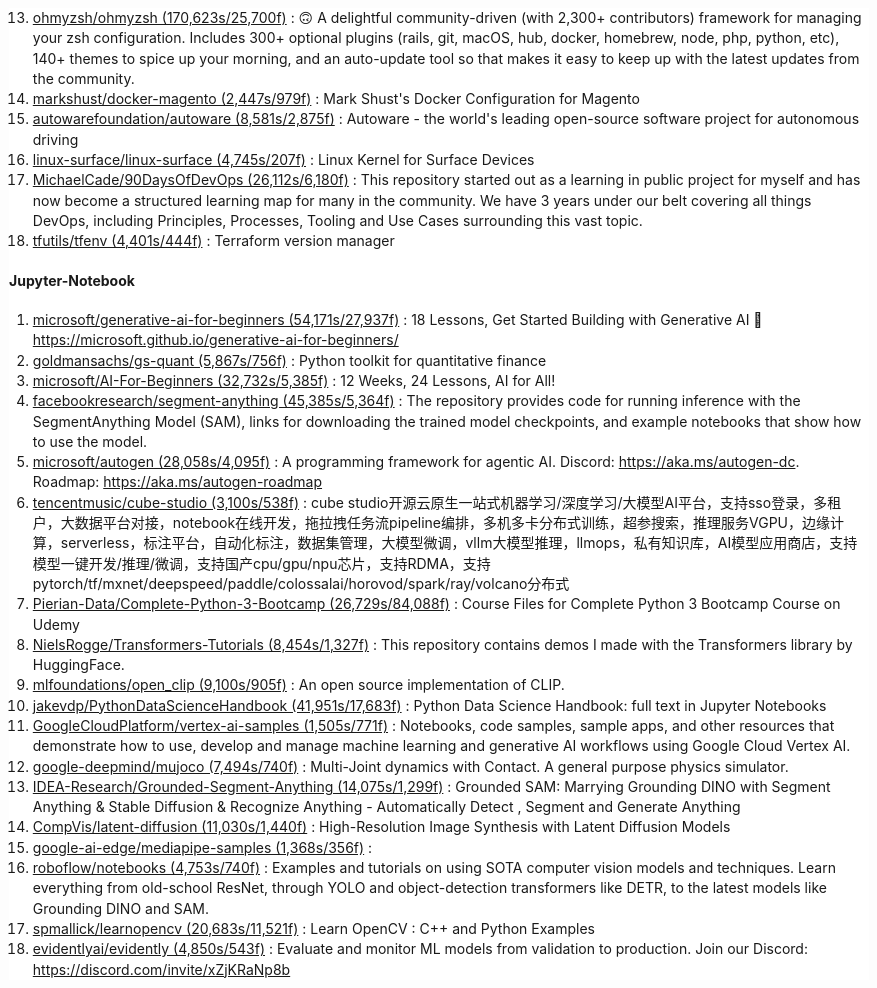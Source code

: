 13. [ohmyzsh/ohmyzsh (170,623s/25,700f)](https://github.com/ohmyzsh/ohmyzsh) : 🙃 A delightful community-driven (with 2,300+ contributors) framework for managing your zsh configuration. Includes 300+ optional plugins (rails, git, macOS, hub, docker, homebrew, node, php, python, etc), 140+ themes to spice up your morning, and an auto-update tool so that makes it easy to keep up with the latest updates from the community.
14. [markshust/docker-magento (2,447s/979f)](https://github.com/markshust/docker-magento) : Mark Shust's Docker Configuration for Magento
15. [autowarefoundation/autoware (8,581s/2,875f)](https://github.com/autowarefoundation/autoware) : Autoware - the world's leading open-source software project for autonomous driving
16. [linux-surface/linux-surface (4,745s/207f)](https://github.com/linux-surface/linux-surface) : Linux Kernel for Surface Devices
17. [MichaelCade/90DaysOfDevOps (26,112s/6,180f)](https://github.com/MichaelCade/90DaysOfDevOps) : This repository started out as a learning in public project for myself and has now become a structured learning map for many in the community. We have 3 years under our belt covering all things DevOps, including Principles, Processes, Tooling and Use Cases surrounding this vast topic.
18. [tfutils/tfenv (4,401s/444f)](https://github.com/tfutils/tfenv) : Terraform version manager

#### Jupyter-Notebook
1. [microsoft/generative-ai-for-beginners (54,171s/27,937f)](https://github.com/microsoft/generative-ai-for-beginners) : 18 Lessons, Get Started Building with Generative AI 🔗 https://microsoft.github.io/generative-ai-for-beginners/
2. [goldmansachs/gs-quant (5,867s/756f)](https://github.com/goldmansachs/gs-quant) : Python toolkit for quantitative finance
3. [microsoft/AI-For-Beginners (32,732s/5,385f)](https://github.com/microsoft/AI-For-Beginners) : 12 Weeks, 24 Lessons, AI for All!
4. [facebookresearch/segment-anything (45,385s/5,364f)](https://github.com/facebookresearch/segment-anything) : The repository provides code for running inference with the SegmentAnything Model (SAM), links for downloading the trained model checkpoints, and example notebooks that show how to use the model.
5. [microsoft/autogen (28,058s/4,095f)](https://github.com/microsoft/autogen) : A programming framework for agentic AI. Discord: https://aka.ms/autogen-dc. Roadmap: https://aka.ms/autogen-roadmap
6. [tencentmusic/cube-studio (3,100s/538f)](https://github.com/tencentmusic/cube-studio) : cube studio开源云原生一站式机器学习/深度学习/大模型AI平台，支持sso登录，多租户，大数据平台对接，notebook在线开发，拖拉拽任务流pipeline编排，多机多卡分布式训练，超参搜索，推理服务VGPU，边缘计算，serverless，标注平台，自动化标注，数据集管理，大模型微调，vllm大模型推理，llmops，私有知识库，AI模型应用商店，支持模型一键开发/推理/微调，支持国产cpu/gpu/npu芯片，支持RDMA，支持pytorch/tf/mxnet/deepspeed/paddle/colossalai/horovod/spark/ray/volcano分布式
7. [Pierian-Data/Complete-Python-3-Bootcamp (26,729s/84,088f)](https://github.com/Pierian-Data/Complete-Python-3-Bootcamp) : Course Files for Complete Python 3 Bootcamp Course on Udemy
8. [NielsRogge/Transformers-Tutorials (8,454s/1,327f)](https://github.com/NielsRogge/Transformers-Tutorials) : This repository contains demos I made with the Transformers library by HuggingFace.
9. [mlfoundations/open_clip (9,100s/905f)](https://github.com/mlfoundations/open_clip) : An open source implementation of CLIP.
10. [jakevdp/PythonDataScienceHandbook (41,951s/17,683f)](https://github.com/jakevdp/PythonDataScienceHandbook) : Python Data Science Handbook: full text in Jupyter Notebooks
11. [GoogleCloudPlatform/vertex-ai-samples (1,505s/771f)](https://github.com/GoogleCloudPlatform/vertex-ai-samples) : Notebooks, code samples, sample apps, and other resources that demonstrate how to use, develop and manage machine learning and generative AI workflows using Google Cloud Vertex AI.
12. [google-deepmind/mujoco (7,494s/740f)](https://github.com/google-deepmind/mujoco) : Multi-Joint dynamics with Contact. A general purpose physics simulator.
13. [IDEA-Research/Grounded-Segment-Anything (14,075s/1,299f)](https://github.com/IDEA-Research/Grounded-Segment-Anything) : Grounded SAM: Marrying Grounding DINO with Segment Anything & Stable Diffusion & Recognize Anything - Automatically Detect , Segment and Generate Anything
14. [CompVis/latent-diffusion (11,030s/1,440f)](https://github.com/CompVis/latent-diffusion) : High-Resolution Image Synthesis with Latent Diffusion Models
15. [google-ai-edge/mediapipe-samples (1,368s/356f)](https://github.com/google-ai-edge/mediapipe-samples) : 
16. [roboflow/notebooks (4,753s/740f)](https://github.com/roboflow/notebooks) : Examples and tutorials on using SOTA computer vision models and techniques. Learn everything from old-school ResNet, through YOLO and object-detection transformers like DETR, to the latest models like Grounding DINO and SAM.
17. [spmallick/learnopencv (20,683s/11,521f)](https://github.com/spmallick/learnopencv) : Learn OpenCV : C++ and Python Examples
18. [evidentlyai/evidently (4,850s/543f)](https://github.com/evidentlyai/evidently) : Evaluate and monitor ML models from validation to production. Join our Discord: https://discord.com/invite/xZjKRaNp8b